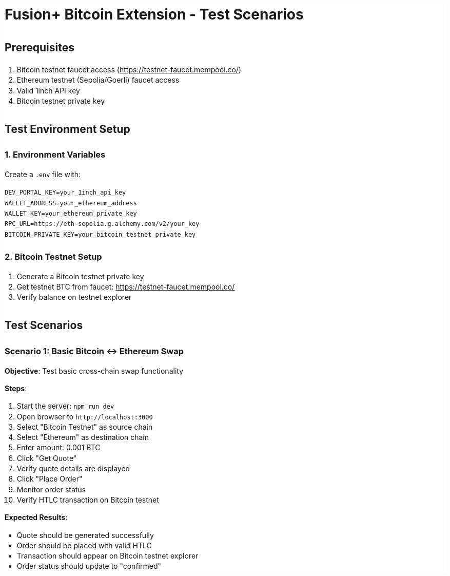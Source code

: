 # Fusion+ Bitcoin Extension - Test Scenarios

## Prerequisites
1. Bitcoin testnet faucet access (https://testnet-faucet.mempool.co/)
2. Ethereum testnet (Sepolia/Goerli) faucet access
3. Valid 1inch API key
4. Bitcoin testnet private key

## Test Environment Setup

### 1. Environment Variables
Create a `.env` file with:
```
DEV_PORTAL_KEY=your_1inch_api_key
WALLET_ADDRESS=your_ethereum_address
WALLET_KEY=your_ethereum_private_key
RPC_URL=https://eth-sepolia.g.alchemy.com/v2/your_key
BITCOIN_PRIVATE_KEY=your_bitcoin_testnet_private_key
```

### 2. Bitcoin Testnet Setup
1. Generate a Bitcoin testnet private key
2. Get testnet BTC from faucet: https://testnet-faucet.mempool.co/
3. Verify balance on testnet explorer

## Test Scenarios

### Scenario 1: Basic Bitcoin ↔ Ethereum Swap
**Objective**: Test basic cross-chain swap functionality

**Steps**:
1. Start the server: `npm run dev`
2. Open browser to `http://localhost:3000`
3. Select "Bitcoin Testnet" as source chain
4. Select "Ethereum" as destination chain
5. Enter amount: 0.001 BTC
6. Click "Get Quote"
7. Verify quote details are displayed
8. Click "Place Order"
9. Monitor order status
10. Verify HTLC transaction on Bitcoin testnet

**Expected Results**:
- Quote should be generated successfully
- Order should be placed with valid HTLC
- Transaction should appear on Bitcoin testnet explorer
- Order status should update to "confirmed"
